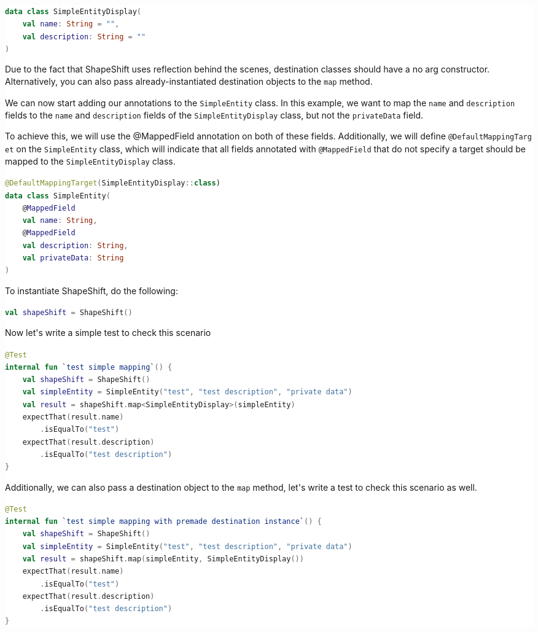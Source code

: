 ```kotlin
data class SimpleEntityDisplay(
    val name: String = "",
    val description: String = ""
)
```

Due to the fact that ShapeShift uses reflection behind the scenes, destination classes should have a no arg constructor. Alternatively, you can also pass already-instantiated destination objects to the `map` method.

We can now start adding our annotations to the `SimpleEntity` class. In this example, we want to map the `name` and `description` fields to the `name` and `description` fields of the `SimpleEntityDisplay` class, but not the `privateData` field. 

To achieve this, we will use the @MappedField annotation on both of these fields. Additionally, we will define `@DefaultMappingTarget` on the `SimpleEntity` class, which will indicate that all fields annotated with `@MappedField` that do not specify a target should be mapped to the `SimpleEntityDisplay` class.


```kotlin
@DefaultMappingTarget(SimpleEntityDisplay::class)
data class SimpleEntity(
    @MappedField
    val name: String,
    @MappedField
    val description: String,
    val privateData: String
)
```

To instantiate ShapeShift, do the following:
```kotlin
val shapeShift = ShapeShift()
```

Now let's write a simple test to check this scenario

```kotlin
@Test
internal fun `test simple mapping`() {
    val shapeShift = ShapeShift()
    val simpleEntity = SimpleEntity("test", "test description", "private data")
    val result = shapeShift.map<SimpleEntityDisplay>(simpleEntity)
    expectThat(result.name)
        .isEqualTo("test")
    expectThat(result.description)
        .isEqualTo("test description")
}
```

Additionally, we can also pass a destination object to the `map` method, let's write a test to check this scenario as well.

```kotlin
@Test
internal fun `test simple mapping with premade destination instance`() {
    val shapeShift = ShapeShift()
    val simpleEntity = SimpleEntity("test", "test description", "private data")
    val result = shapeShift.map(simpleEntity, SimpleEntityDisplay())
    expectThat(result.name)
        .isEqualTo("test")
    expectThat(result.description)
        .isEqualTo("test description")
}
```
